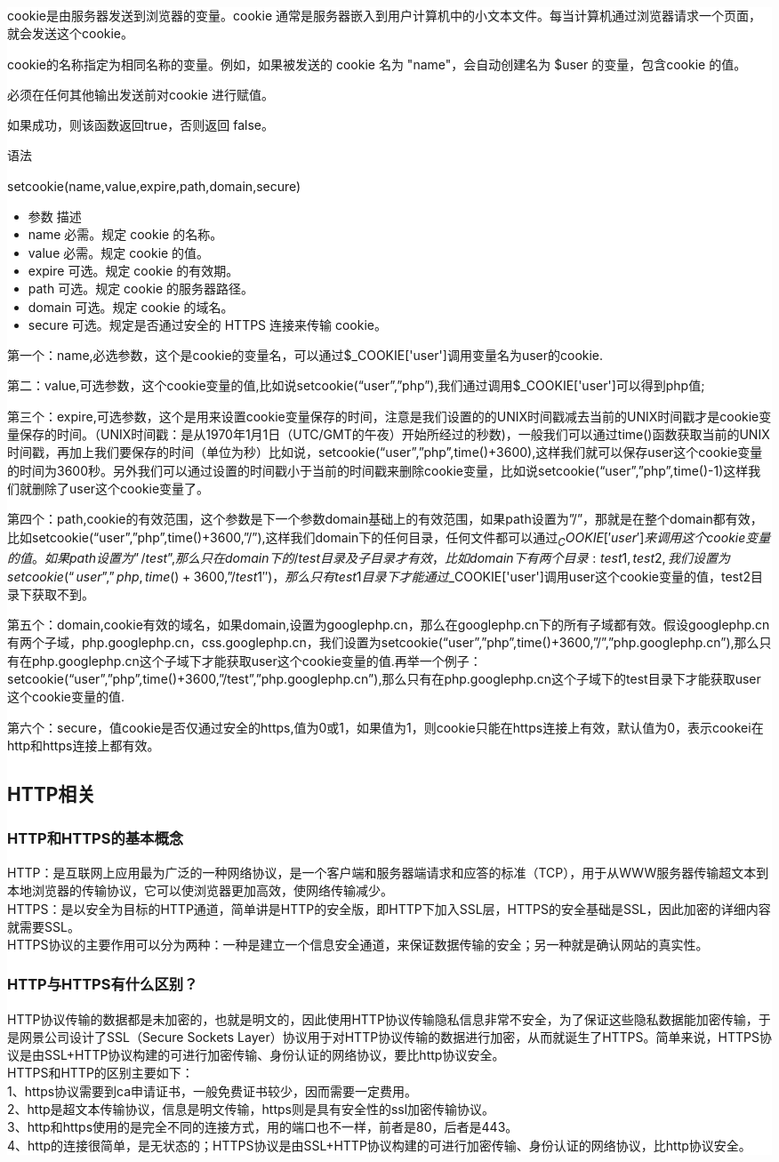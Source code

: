 cookie是由服务器发送到浏览器的变量。cookie 通常是服务器嵌入到用户计算机中的小文本文件。每当计算机通过浏览器请求一个页面，就会发送这个cookie。

cookie的名称指定为相同名称的变量。例如，如果被发送的 cookie 名为 "name"，会自动创建名为 $user 的变量，包含cookie 的值。

必须在任何其他输出发送前对cookie 进行赋值。

如果成功，则该函数返回true，否则返回 false。

语法

setcookie(name,value,expire,path,domain,secure)

* 参数	描述
* name	必需。规定 cookie 的名称。
* value	必需。规定 cookie 的值。
* expire	可选。规定 cookie 的有效期。
* path	可选。规定 cookie 的服务器路径。
* domain	可选。规定 cookie 的域名。
* secure	可选。规定是否通过安全的 HTTPS 连接来传输 cookie。

第一个：name,必选参数，这个是cookie的变量名，可以通过$_COOKIE['user']调用变量名为user的cookie.

第二：value,可选参数，这个cookie变量的值,比如说setcookie(“user”,”php”),我们通过调用$_COOKIE['user']可以得到php值;

第三个：expire,可选参数，这个是用来设置cookie变量保存的时间，注意是我们设置的的UNIX时间戳减去当前的UNIX时间戳才是cookie变量保存的时间。（UNIX时间戳：是从1970年1月1日（UTC/GMT的午夜）开始所经过的秒数)，一般我们可以通过time()函数获取当前的UNIX时间戳，再加上我们要保存的时间（单位为秒）比如说，setcookie(“user”,”php”,time()+3600),这样我们就可以保存user这个cookie变量的时间为3600秒。另外我们可以通过设置的时间戳小于当前的时间戳来删除cookie变量，比如说setcookie(“user”,”php”,time()-1)这样我们就删除了user这个cookie变量了。

第四个：path,cookie的有效范围，这个参数是下一个参数domain基础上的有效范围，如果path设置为”/”，那就是在整个domain都有效，比如setcookie(“user”,”php”,time()+3600,”/”),这样我们domain下的任何目录，任何文件都可以通过$_COOKIE['user']来调用这个cookie变量的值。如果path设置为”/test”,那么只在domain下的/test目录及子目录才有效，比如domain下有两个目录:test1,test2,我们设置为setcookie(“user”,”php,time()+3600,”/test1″)，那么只有test1目录下才能通过$_COOKIE['user']调用user这个cookie变量的值，test2目录下获取不到。

第五个：domain,cookie有效的域名，如果domain,设置为googlephp.cn，那么在googlephp.cn下的所有子域都有效。假设googlephp.cn有两个子域，php.googlephp.cn，css.googlephp.cn，我们设置为setcookie(“user”,”php”,time()+3600,”/”,”php.googlephp.cn”),那么只有在php.googlephp.cn这个子域下才能获取user这个cookie变量的值.再举一个例子：setcookie(“user”,”php”,time()+3600,”/test”,”php.googlephp.cn”),那么只有在php.googlephp.cn这个子域下的test目录下才能获取user这个cookie变量的值.

第六个：secure，值cookie是否仅通过安全的https,值为0或1，如果值为1，则cookie只能在https连接上有效，默认值为0，表示cookei在http和https连接上都有效。

## HTTP相关
### HTTP和HTTPS的基本概念
HTTP：是互联网上应用最为广泛的一种网络协议，是一个客户端和服务器端请求和应答的标准（TCP），用于从WWW服务器传输超文本到本地浏览器的传输协议，它可以使浏览器更加高效，使网络传输减少。<br/>
HTTPS：是以安全为目标的HTTP通道，简单讲是HTTP的安全版，即HTTP下加入SSL层，HTTPS的安全基础是SSL，因此加密的详细内容就需要SSL。<br/>
HTTPS协议的主要作用可以分为两种：一种是建立一个信息安全通道，来保证数据传输的安全；另一种就是确认网站的真实性。<br/>

### HTTP与HTTPS有什么区别？
HTTP协议传输的数据都是未加密的，也就是明文的，因此使用HTTP协议传输隐私信息非常不安全，为了保证这些隐私数据能加密传输，于是网景公司设计了SSL（Secure Sockets Layer）协议用于对HTTP协议传输的数据进行加密，从而就诞生了HTTPS。简单来说，HTTPS协议是由SSL+HTTP协议构建的可进行加密传输、身份认证的网络协议，要比http协议安全。<br/>
HTTPS和HTTP的区别主要如下：<br/>
1、https协议需要到ca申请证书，一般免费证书较少，因而需要一定费用。<br/>
2、http是超文本传输协议，信息是明文传输，https则是具有安全性的ssl加密传输协议。<br/>
3、http和https使用的是完全不同的连接方式，用的端口也不一样，前者是80，后者是443。<br/>
4、http的连接很简单，是无状态的；HTTPS协议是由SSL+HTTP协议构建的可进行加密传输、身份认证的网络协议，比http协议安全。<br/>
